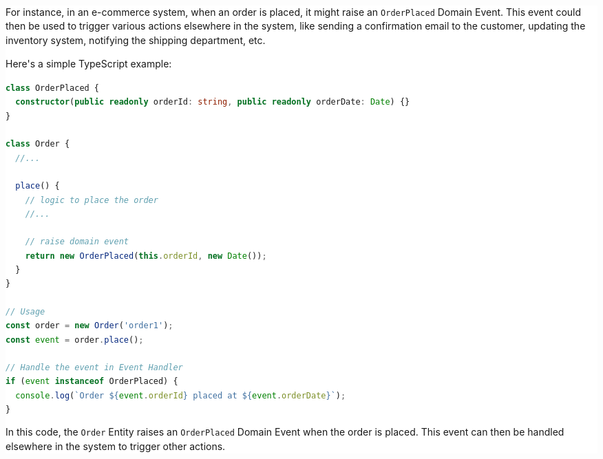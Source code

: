 For instance, in an e-commerce system, when an order is placed, it might raise an `OrderPlaced` Domain Event. This event could then be used to trigger various actions elsewhere in the system, like sending a confirmation email to the customer, updating the inventory system, notifying the shipping department, etc.

Here's a simple TypeScript example:

```typescript
class OrderPlaced {
  constructor(public readonly orderId: string, public readonly orderDate: Date) {}
}

class Order {
  //...

  place() {
    // logic to place the order
    //...

    // raise domain event
    return new OrderPlaced(this.orderId, new Date());
  }
}

// Usage
const order = new Order('order1');
const event = order.place();

// Handle the event in Event Handler
if (event instanceof OrderPlaced) {
  console.log(`Order ${event.orderId} placed at ${event.orderDate}`);
}
```

In this code, the `Order` Entity raises an `OrderPlaced` Domain Event when the order is placed. This event can then be handled elsewhere in the system to trigger other actions.